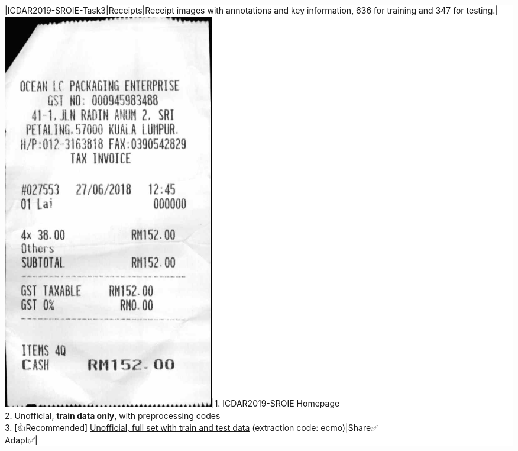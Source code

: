 |ICDAR2019-SROIE-Task3|Receipts|Receipt images with annotations and key information, 636 for training and 347 for testing.|<img src="./img/dataset_img/SROIE_1.jpg" width=350>|1. [ICDAR2019-SROIE Homepage](https://rrc.cvc.uab.es/?ch=13) <br> 2. [Unofficial, **train data only**, with preprocessing codes](https://github.com/zzzDavid/ICDAR-2019-SROIE) <br> 3. [👍Recommended] [Unofficial, full set with train and test data](https://pan.baidu.com/s/17lTKLphTPHD5gi2frULeog) (extraction code: ecmo)|Share✅ <br> Adapt✅|